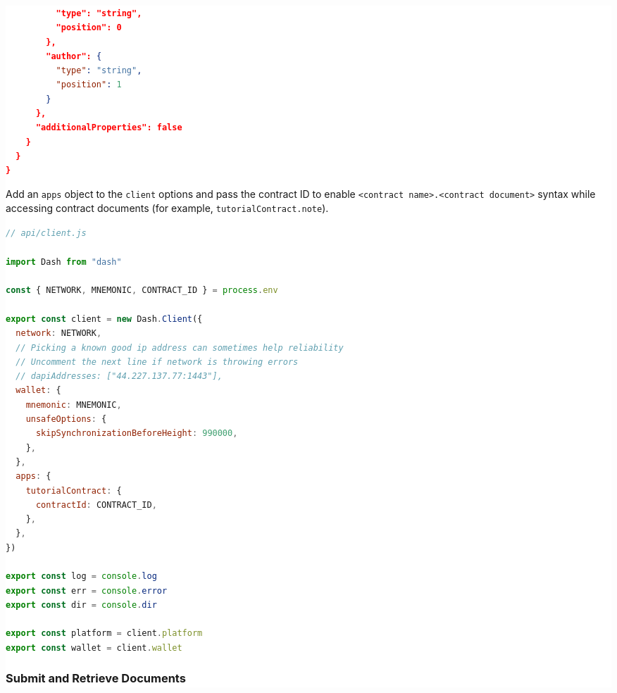 ```json wrap=false
          "type": "string",
          "position": 0
        },
        "author": {
          "type": "string",
          "position": 1
        }
      },
      "additionalProperties": false
    }
  }
}
```

Add an `apps` object to the `client` options and pass the contract ID to enable `<contract name>.<contract document>` syntax while accessing contract documents (for example, `tutorialContract.note`).

```js wrap=false
// api/client.js

import Dash from "dash"

const { NETWORK, MNEMONIC, CONTRACT_ID } = process.env

export const client = new Dash.Client({
  network: NETWORK,
  // Picking a known good ip address can sometimes help reliability
  // Uncomment the next line if network is throwing errors
  // dapiAddresses: ["44.227.137.77:1443"],
  wallet: {
    mnemonic: MNEMONIC,
    unsafeOptions: {
      skipSynchronizationBeforeHeight: 990000,
    },
  },
  apps: {
    tutorialContract: {
      contractId: CONTRACT_ID,
    },
  },
})

export const log = console.log
export const err = console.error
export const dir = console.dir

export const platform = client.platform
export const wallet = client.wallet
```

### Submit and Retrieve Documents
